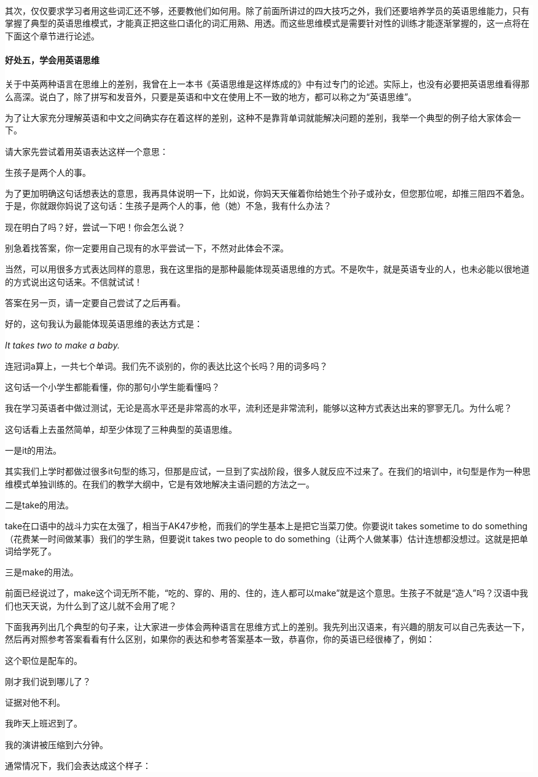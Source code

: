 其次，仅仅要求学习者用这些词汇还不够，还要教他们如何用。除了前面所讲过的四大技巧之外，我们还要培养学员的英语思维能力，只有掌握了典型的英语思维模式，才能真正把这些口语化的词汇用熟、用透。而这些思维模式是需要针对性的训练才能逐渐掌握的，这一点将在下面这个章节进行论述。

#### 好处五，学会用英语思维

关于中英两种语言在思维上的差别，我曾在上一本书《英语思维是这样炼成的》中有过专门的论述。实际上，也没有必要把英语思维看得那么高深。说白了，除了拼写和发音外，只要是英语和中文在使用上不一致的地方，都可以称之为“英语思维”。

为了让大家充分理解英语和中文之间确实存在着这样的差别，这种不是靠背单词就能解决问题的差别，我举一个典型的例子给大家体会一下。

请大家先尝试着用英语表达这样一个意思：

生孩子是两个人的事。

为了更加明确这句话想表达的意思，我再具体说明一下，比如说，你妈天天催着你给她生个孙子或孙女，但您那位呢，却推三阻四不着急。于是，你就跟你妈说了这句话：生孩子是两个人的事，他（她）不急，我有什么办法？

现在明白了吗？好，尝试一下吧！你会怎么说？

别急着找答案，你一定要用自己现有的水平尝试一下，不然对此体会不深。

当然，可以用很多方式表达同样的意思，我在这里指的是那种最能体现英语思维的方式。不是吹牛，就是英语专业的人，也未必能以很地道的方式说出这句话来。不信就试试！

答案在另一页，请一定要自己尝试了之后再看。

好的，这句我认为最能体现英语思维的表达方式是：

*It takes two to make a baby.*

连冠词a算上，一共七个单词。我们先不谈别的，你的表达比这个长吗？用的词多吗？

这句话一个小学生都能看懂，你的那句小学生能看懂吗？

我在学习英语者中做过测试，无论是高水平还是非常高的水平，流利还是非常流利，能够以这种方式表达出来的寥寥无几。为什么呢？

这句话看上去虽然简单，却至少体现了三种典型的英语思维。

一是it的用法。

其实我们上学时都做过很多it句型的练习，但那是应试，一旦到了实战阶段，很多人就反应不过来了。在我们的培训中，it句型是作为一种思维模式单独训练的。在我们的教学大纲中，它是有效地解决主语问题的方法之一。

二是take的用法。

take在口语中的战斗力实在太强了，相当于AK47步枪，而我们的学生基本上是把它当菜刀使。你要说it takes sometime to do something（花费某一时间做某事）我们的学生熟，但要说it takes two people to do something（让两个人做某事）估计连想都没想过。这就是把单词给学死了。

三是make的用法。

前面已经说过了，make这个词无所不能，“吃的、穿的、用的、住的，连人都可以make”就是这个意思。生孩子不就是“造人”吗？汉语中我们也天天说，为什么到了这儿就不会用了呢？

下面我再列出几个典型的句子来，让大家进一步体会两种语言在思维方式上的差别。我先列出汉语来，有兴趣的朋友可以自己先表达一下，然后再对照参考答案看看有什么区别，如果你的表达和参考答案基本一致，恭喜你，你的英语已经很棒了，例如：

这个职位是配车的。

刚才我们说到哪儿了？

证据对他不利。

我昨天上班迟到了。

我的演讲被压缩到六分钟。

通常情况下，我们会表达成这个样子：
